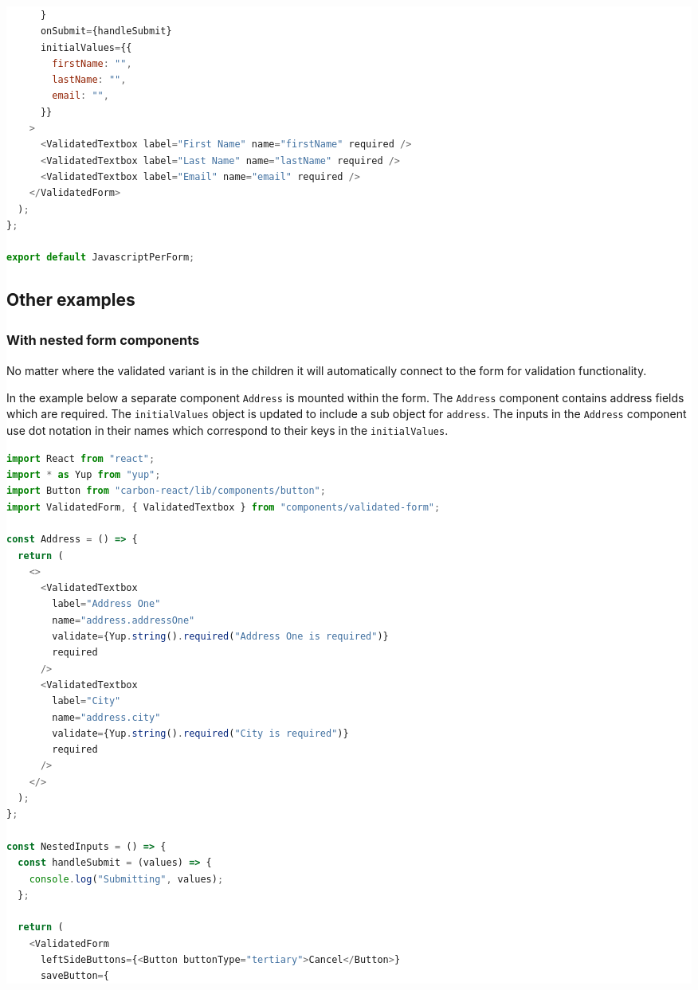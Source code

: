 ```javascript
      }
      onSubmit={handleSubmit}
      initialValues={{
        firstName: "",
        lastName: "",
        email: "",
      }}
    >
      <ValidatedTextbox label="First Name" name="firstName" required />
      <ValidatedTextbox label="Last Name" name="lastName" required />
      <ValidatedTextbox label="Email" name="email" required />
    </ValidatedForm>
  );
};

export default JavascriptPerForm;
```

## Other examples

### With nested form components

No matter where the validated variant is in the children it will automatically connect to the form for validation functionality.

In the example below a separate component `Address` is mounted within the form. The `Address` component contains address fields which are required. The `initialValues` object is updated to include a sub object for `address`. The inputs in the `Address` component use dot notation in their names which correspond to their keys in the `initialValues`.

```javascript
import React from "react";
import * as Yup from "yup";
import Button from "carbon-react/lib/components/button";
import ValidatedForm, { ValidatedTextbox } from "components/validated-form";

const Address = () => {
  return (
    <>
      <ValidatedTextbox
        label="Address One"
        name="address.addressOne"
        validate={Yup.string().required("Address One is required")}
        required
      />
      <ValidatedTextbox
        label="City"
        name="address.city"
        validate={Yup.string().required("City is required")}
        required
      />
    </>
  );
};

const NestedInputs = () => {
  const handleSubmit = (values) => {
    console.log("Submitting", values);
  };

  return (
    <ValidatedForm
      leftSideButtons={<Button buttonType="tertiary">Cancel</Button>}
      saveButton={
```